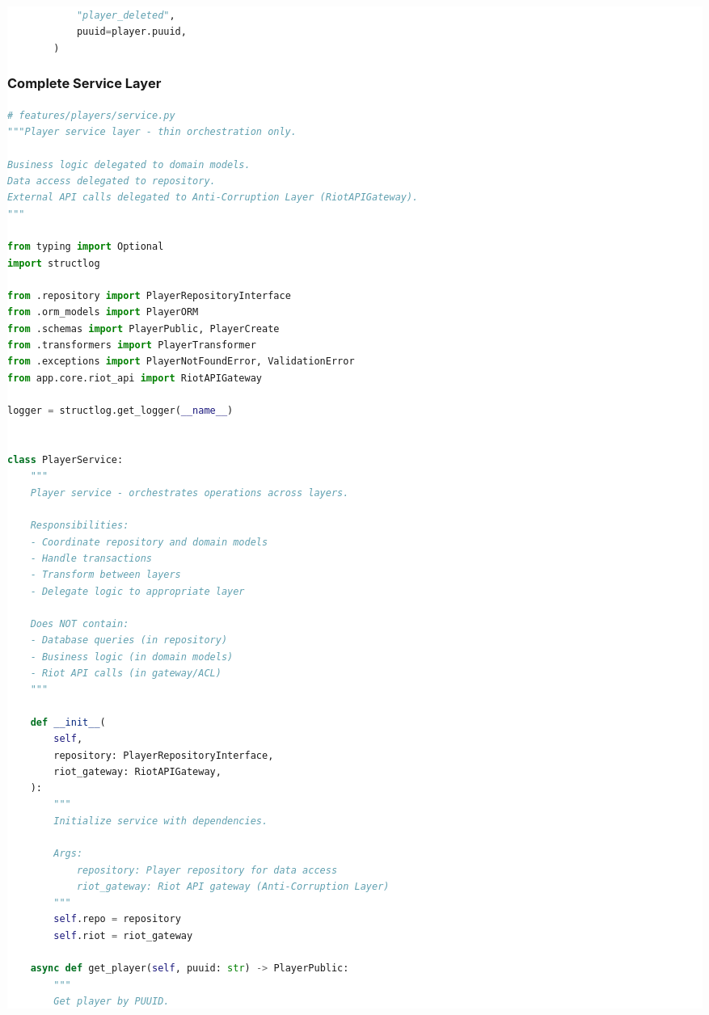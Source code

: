 ```python
            "player_deleted",
            puuid=player.puuid,
        )
```

### Complete Service Layer

```python
# features/players/service.py
"""Player service layer - thin orchestration only.

Business logic delegated to domain models.
Data access delegated to repository.
External API calls delegated to Anti-Corruption Layer (RiotAPIGateway).
"""

from typing import Optional
import structlog

from .repository import PlayerRepositoryInterface
from .orm_models import PlayerORM
from .schemas import PlayerPublic, PlayerCreate
from .transformers import PlayerTransformer
from .exceptions import PlayerNotFoundError, ValidationError
from app.core.riot_api import RiotAPIGateway

logger = structlog.get_logger(__name__)


class PlayerService:
    """
    Player service - orchestrates operations across layers.

    Responsibilities:
    - Coordinate repository and domain models
    - Handle transactions
    - Transform between layers
    - Delegate logic to appropriate layer

    Does NOT contain:
    - Database queries (in repository)
    - Business logic (in domain models)
    - Riot API calls (in gateway/ACL)
    """

    def __init__(
        self,
        repository: PlayerRepositoryInterface,
        riot_gateway: RiotAPIGateway,
    ):
        """
        Initialize service with dependencies.

        Args:
            repository: Player repository for data access
            riot_gateway: Riot API gateway (Anti-Corruption Layer)
        """
        self.repo = repository
        self.riot = riot_gateway

    async def get_player(self, puuid: str) -> PlayerPublic:
        """
        Get player by PUUID.
```
